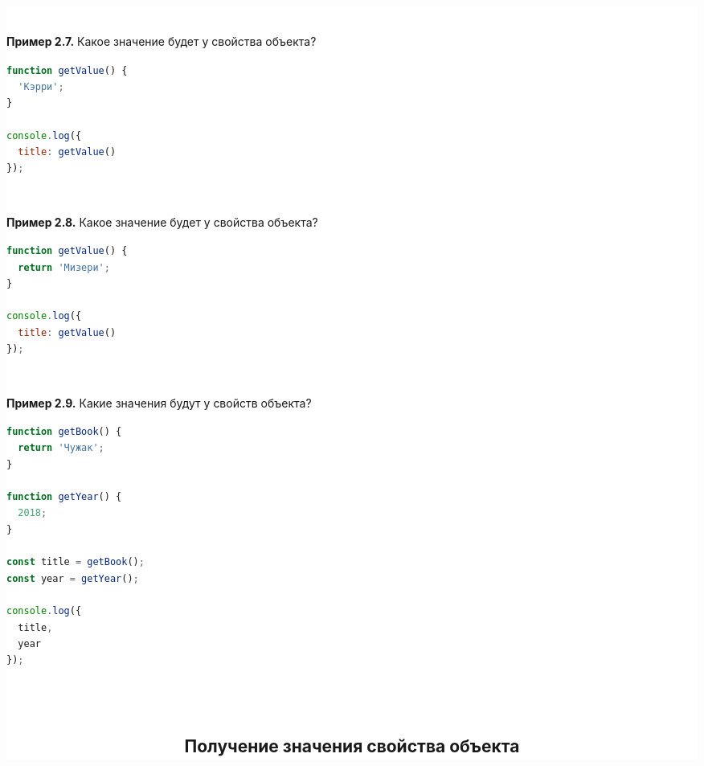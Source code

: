 <br />

**Пример 2.7.** Какое значение будет у свойства объекта?
```js
function getValue() {
  'Кэрри';
}

console.log({
  title: getValue()
});
```

<br />

**Пример 2.8.** Какое значение будет у свойства объекта?
```js
function getValue() {
  return 'Мизери';
}

console.log({
  title: getValue()
});
```

<br />

**Пример 2.9.** Какие значения будут у свойств объекта?
```js
function getBook() {
  return 'Чужак';
}

function getYear() {
  2018;
}

const title = getBook();
const year = getYear();

console.log({
  title,
  year
});
```





<br />
<br />

<div align="center">

## Получение значения свойства объекта

